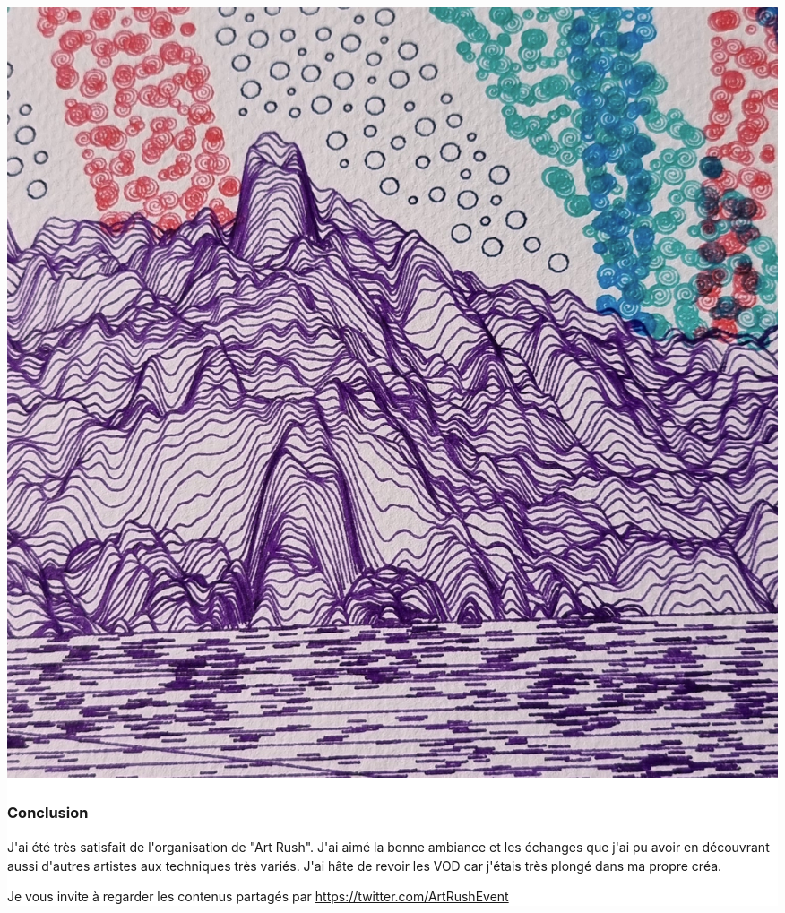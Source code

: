 <img src="/images/plots/672z4.jpg" width="100%"/>

### Conclusion

J'ai été très satisfait de l'organisation de "Art Rush". J'ai aimé la bonne ambiance et les échanges que j'ai pu avoir en découvrant aussi d'autres artistes aux techniques très variés. J'ai hâte de revoir les VOD car j'étais très plongé dans ma propre créa.

Je vous invite à regarder les contenus partagés par https://twitter.com/ArtRushEvent
